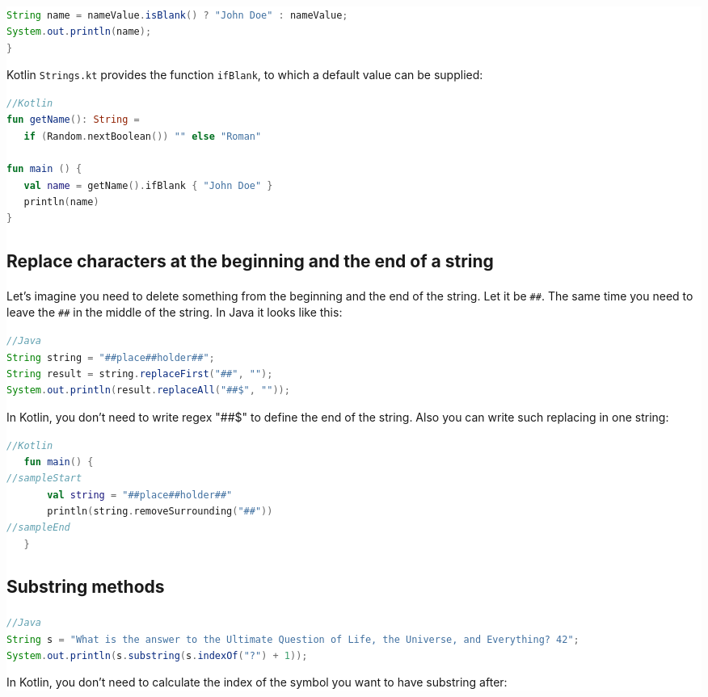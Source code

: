 ```java
String name = nameValue.isBlank() ? "John Doe" : nameValue;
System.out.println(name);
}
```

Kotlin ```Strings.kt``` provides the function ```ifBlank```, to which a default value can be supplied:

```kotlin
//Kotlin
fun getName(): String =
   if (Random.nextBoolean()) "" else "Roman"

fun main () {
   val name = getName().ifBlank { "John Doe" }
   println(name)
}
```
## Replace characters at the beginning and the end of a string
Let’s imagine you need to delete something from the beginning and the end of the string. Let it be ```##```. The same time you need to leave the ```##``` in the middle of the string. In Java it looks like this:

```java
//Java
String string = "##place##holder##";
String result = string.replaceFirst("##", "");
System.out.println(result.replaceAll("##$", ""));
```

In Kotlin, you don’t need to write regex "##$" to define the end of the string. Also you can write such replacing in one string:

```kotlin
//Kotlin
   fun main() {
//sampleStart
       val string = "##place##holder##"
       println(string.removeSurrounding("##"))
//sampleEnd
   }
```

## Substring methods

```java
//Java
String s = "What is the answer to the Ultimate Question of Life, the Universe, and Everything? 42";
System.out.println(s.substring(s.indexOf("?") + 1));
```

In Kotlin, you don’t need to calculate the index of the symbol you want to have substring after:
